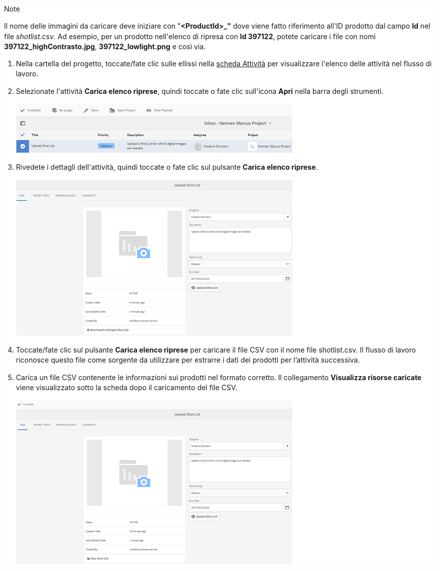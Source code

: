 >[!NOTE]
>
>Il nome delle immagini da caricare deve iniziare con &quot;**&lt;ProductId>_&quot;** dove viene fatto riferimento all&#39;ID prodotto dal campo **Id** nel file *shotlist.csv*. Ad esempio, per un prodotto nell&#39;elenco di ripresa con **Id 397122**, potete caricare i file con nomi **397122_highContrasto.jpg**, **397122_lowlight.png** e così via.

1. Nella cartella del progetto, toccate/fate clic sulle ellissi nella [scheda Attività](#tracking-project-progress) per visualizzare l&#39;elenco delle attività nel flusso di lavoro.
1. Selezionate l&#39;attività **Carica elenco riprese**, quindi toccate o fate clic sull&#39;icona **Apri** nella barra degli strumenti.

   ![chlimage_1-150](assets/chlimage_1-150a.png)

1. Rivedete i dettagli dell&#39;attività, quindi toccate o fate clic sul pulsante **Carica elenco riprese**.

   ![chlimage_1-151](assets/chlimage_1-151a.png)

1. Toccate/fate clic sul pulsante **Carica elenco riprese** per caricare il file CSV con il nome file shotlist.csv. Il flusso di lavoro riconosce questo file come sorgente da utilizzare per estrarre i dati dei prodotti per l’attività successiva.
1. Carica un file CSV contenente le informazioni sui prodotti nel formato corretto. Il collegamento **Visualizza risorse caricate** viene visualizzato sotto la scheda dopo il caricamento del file CSV.

   ![chlimage_1-152](assets/chlimage_1-152a.png)
